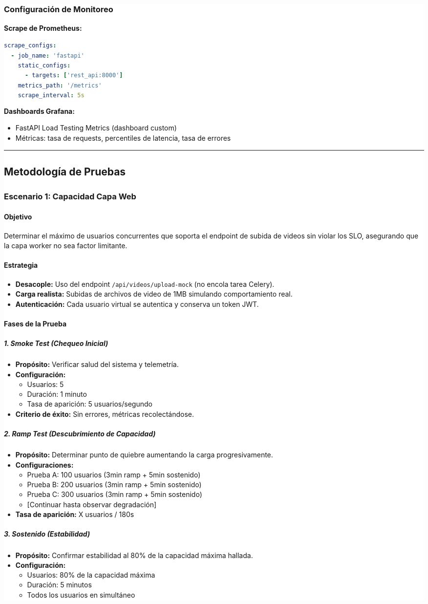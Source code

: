 ### Configuración de Monitoreo

**Scrape de Prometheus:**
```yaml
scrape_configs:
  - job_name: 'fastapi'
    static_configs:
      - targets: ['rest_api:8000']
    metrics_path: '/metrics'
    scrape_interval: 5s
```

**Dashboards Grafana:**
- FastAPI Load Testing Metrics (dashboard custom)
- Métricas: tasa de requests, percentiles de latencia, tasa de errores

---

## Metodología de Pruebas

### Escenario 1: Capacidad Capa Web

#### Objetivo
Determinar el máximo de usuarios concurrentes que soporta el endpoint de subida de videos sin violar los SLO, asegurando que la capa worker no sea factor limitante.

#### Estrategia
- **Desacople:** Uso del endpoint `/api/videos/upload-mock` (no encola tarea Celery).
- **Carga realista:** Subidas de archivos de video de 1MB simulando comportamiento real.
- **Autenticación:** Cada usuario virtual se autentica y conserva un token JWT.

#### Fases de la Prueba

##### 1. Smoke Test (Chequeo Inicial)
- **Propósito:** Verificar salud del sistema y telemetría.
- **Configuración:**
  - Usuarios: 5
  - Duración: 1 minuto
  - Tasa de aparición: 5 usuarios/segundo
- **Criterio de éxito:** Sin errores, métricas recolectándose.

##### 2. Ramp Test (Descubrimiento de Capacidad)
- **Propósito:** Determinar punto de quiebre aumentando la carga progresivamente.
- **Configuraciones:**
  - Prueba A: 100 usuarios (3min ramp + 5min sostenido)
  - Prueba B: 200 usuarios (3min ramp + 5min sostenido)
  - Prueba C: 300 usuarios (3min ramp + 5min sostenido)
  - [Continuar hasta observar degradación]
- **Tasa de aparición:** X usuarios / 180s

##### 3. Sostenido (Estabilidad)
- **Propósito:** Confirmar estabilidad al 80% de la capacidad máxima hallada.
- **Configuración:**
  - Usuarios: 80% de la capacidad máxima
  - Duración: 5 minutos
  - Todos los usuarios en simultáneo
